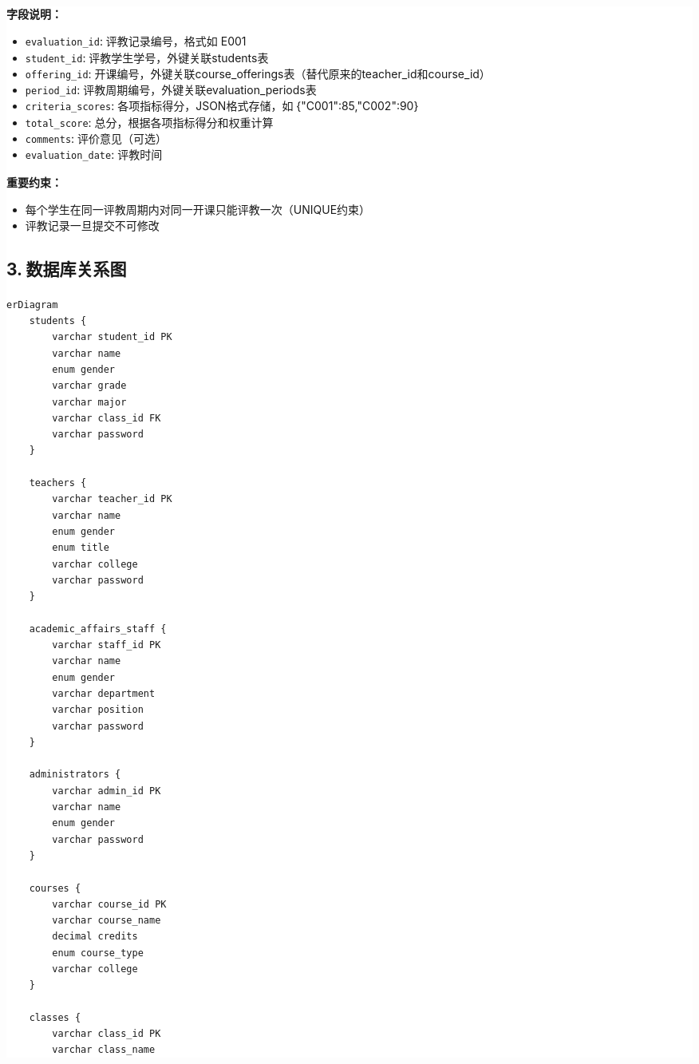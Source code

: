 **字段说明：**
- `evaluation_id`: 评教记录编号，格式如 E001
- `student_id`: 评教学生学号，外键关联students表
- `offering_id`: 开课编号，外键关联course_offerings表（替代原来的teacher_id和course_id）
- `period_id`: 评教周期编号，外键关联evaluation_periods表
- `criteria_scores`: 各项指标得分，JSON格式存储，如 {"C001":85,"C002":90}
- `total_score`: 总分，根据各项指标得分和权重计算
- `comments`: 评价意见（可选）
- `evaluation_date`: 评教时间

**重要约束：**
- 每个学生在同一评教周期内对同一开课只能评教一次（UNIQUE约束）
- 评教记录一旦提交不可修改

## 3. 数据库关系图

```mermaid
erDiagram
    students {
        varchar student_id PK
        varchar name
        enum gender
        varchar grade
        varchar major
        varchar class_id FK
        varchar password
    }
    
    teachers {
        varchar teacher_id PK
        varchar name
        enum gender
        enum title
        varchar college
        varchar password
    }
    
    academic_affairs_staff {
        varchar staff_id PK
        varchar name
        enum gender
        varchar department
        varchar position
        varchar password
    }
    
    administrators {
        varchar admin_id PK
        varchar name
        enum gender
        varchar password
    }
    
    courses {
        varchar course_id PK
        varchar course_name
        decimal credits
        enum course_type
        varchar college
    }
    
    classes {
        varchar class_id PK
        varchar class_name
```